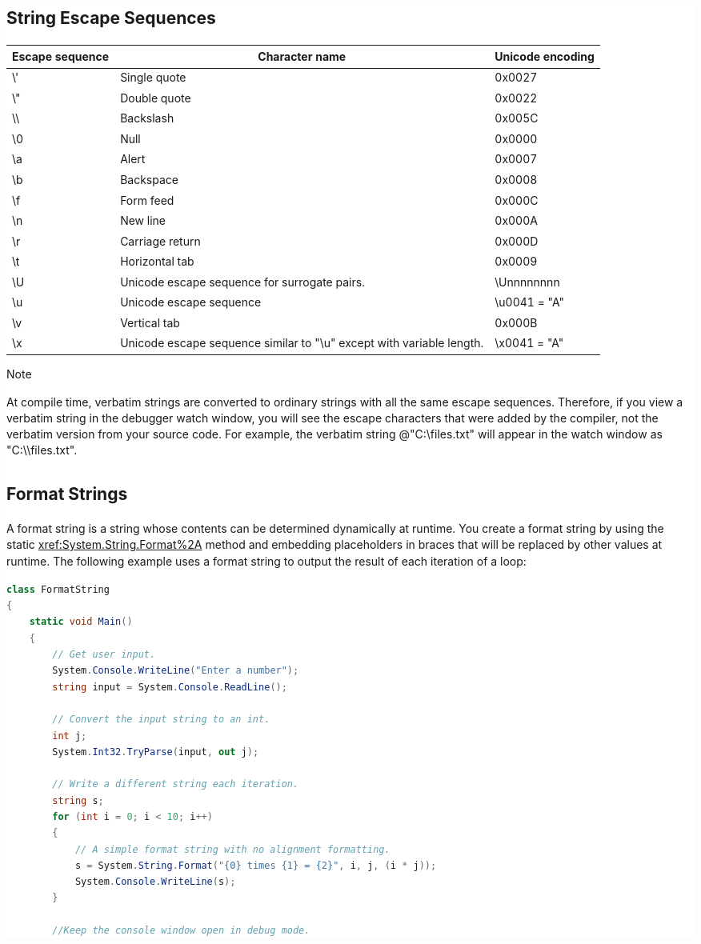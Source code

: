 ## String Escape Sequences  
  
|Escape sequence|Character name|Unicode encoding|  
|---------------------|--------------------|----------------------|  
|\\'|Single quote|0x0027|  
|\\"|Double quote|0x0022|  
|\\\\ |Backslash|0x005C|  
|\0|Null|0x0000|  
|\a|Alert|0x0007|  
|\b|Backspace|0x0008|  
|\f|Form feed|0x000C|  
|\n|New line|0x000A|  
|\r|Carriage return|0x000D|  
|\t|Horizontal tab|0x0009|  
|\U|Unicode escape sequence for surrogate pairs.|\Unnnnnnnn|  
|\u|Unicode escape sequence|\u0041 = "A"|  
|\v|Vertical tab|0x000B|  
|\x|Unicode escape sequence similar to "\u" except with variable length.|\x0041 = "A"|  
  
> [!NOTE]
>  At compile time, verbatim strings are converted to ordinary strings with all the same escape sequences. Therefore, if you view a verbatim string in the debugger watch window, you will see the escape characters that were added by the compiler, not the verbatim version from your source code. For example, the verbatim string @"C:\files.txt" will appear in the watch window as "C:\\\files.txt".  
  
## Format Strings  
 A format string is a string whose contents can be determined dynamically at runtime. You create a format string by using the static <xref:System.String.Format%2A> method and embedding placeholders in braces that will be replaced by other values at runtime. The following example uses a format string to output the result of each iteration of a loop:  
  
```csharp
class FormatString
{
    static void Main()
    {
        // Get user input.
        System.Console.WriteLine("Enter a number");
        string input = System.Console.ReadLine();

        // Convert the input string to an int.
        int j;
        System.Int32.TryParse(input, out j);

        // Write a different string each iteration.
        string s;
        for (int i = 0; i < 10; i++)
        {
            // A simple format string with no alignment formatting.
            s = System.String.Format("{0} times {1} = {2}", i, j, (i * j));
            System.Console.WriteLine(s);
        }

        //Keep the console window open in debug mode.
```